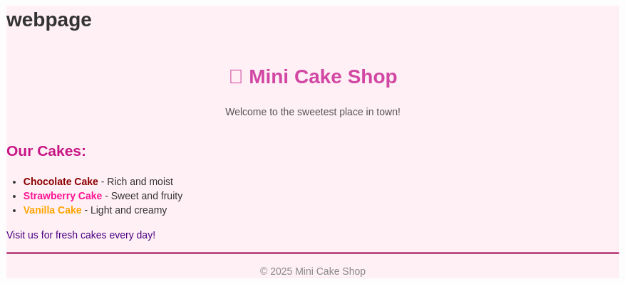 # webpage
<!DOCTYPE html>
<html>
<head>
  <title>Mini Cake Shop</title>
</head>
<body style="background-color:#fff0f5; font-family:Arial; color:#333;">

  <h1 style="text-align:center; color:#d147a3;">🍰 Mini Cake Shop</h1>

  <p style="text-align:center; color:#555;">Welcome to the sweetest place in town!</p>

  <h2 style="color:#c71585;">Our Cakes:</h2>
  <ul>
    <li><strong style="color:#8b0000;">Chocolate Cake</strong> - Rich and moist</li>
    <li><strong style="color:#ff1493;">Strawberry Cake</strong> - Sweet and fruity</li>
    <li><strong style="color:#ffa500;">Vanilla Cake</strong> - Light and creamy</li>
  </ul>

  <p style="color:#4b0082;">Visit us for fresh cakes every day!</p>

  <hr style="border:1px solid #ff69b4;">

  <p style="text-align:center; color:#888;">&copy; 2025 Mini Cake Shop</p>

</body>
</html>

